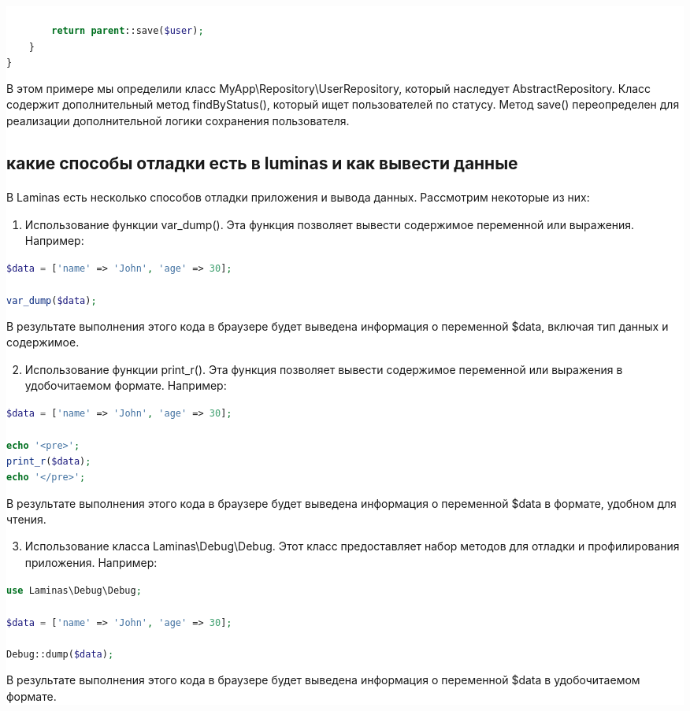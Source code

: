 ```php

        return parent::save($user);
    }
}
```

В этом примере мы определили класс MyApp\Repository\UserRepository, который наследует AbstractRepository. Класс содержит дополнительный метод findByStatus(), который ищет пользователей по статусу. Метод save() переопределен для реализации дополнительной логики сохранения пользователя.

## какие способы отладки есть в luminas и как вывести данные

В Laminas есть несколько способов отладки приложения и вывода данных. Рассмотрим некоторые из них:

1. Использование функции var_dump(). Эта функция позволяет вывести содержимое переменной или выражения. Например:

```php
$data = ['name' => 'John', 'age' => 30];

var_dump($data);
```


В результате выполнения этого кода в браузере будет выведена информация о переменной $data, включая тип данных и содержимое.

2. Использование функции print_r(). Эта функция позволяет вывести содержимое переменной или выражения в удобочитаемом формате. Например:

```php
$data = ['name' => 'John', 'age' => 30];

echo '<pre>';
print_r($data);
echo '</pre>';
```


В результате выполнения этого кода в браузере будет выведена информация о переменной $data в формате, удобном для чтения.

3. Использование класса Laminas\Debug\Debug. Этот класс предоставляет набор методов для отладки и профилирования приложения. Например:

```php
use Laminas\Debug\Debug;

$data = ['name' => 'John', 'age' => 30];

Debug::dump($data);
```


В результате выполнения этого кода в браузере будет выведена информация о переменной $data в удобочитаемом формате.
